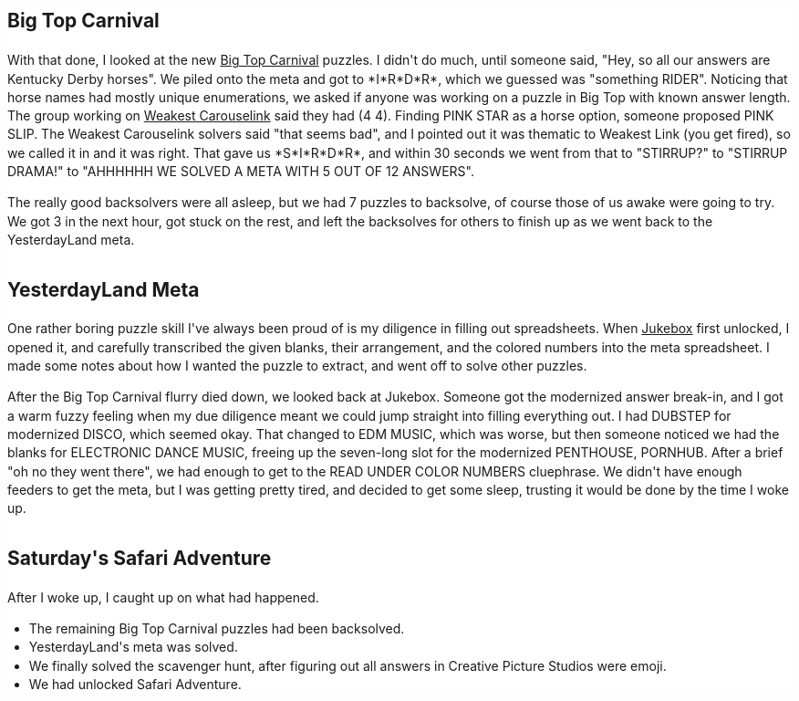 ## Big Top Carnival

With that done, I looked at the new [Big Top Carnival](https://pennypark.fun/land/bigtop/) puzzles. I didn't
do much, until someone said, "Hey, so all our answers are
Kentucky Derby horses". We piled onto the meta and got to \*I\*R\*D\*R\*, which
we guessed was "something RIDER". Noticing that horse names had mostly unique
enumerations, we asked if anyone was working on a puzzle in Big Top
with known answer length.
The group working on [Weakest Carouselink](https://pennypark.fun/puzzle/weakest_carouselink/) said they had (4 4).
Finding PINK STAR as a horse option, someone proposed PINK SLIP.
The Weakest
Carouselink solvers said "that seems bad", and I pointed out it was thematic to
Weakest Link (you get fired), so we called it in and it was right. That gave
us \*S\*I\*R\*D\*R\*, and within 30 seconds we went from that to
"STIRRUP?" to "STIRRUP DRAMA!" to "AHHHHHH WE SOLVED A META WITH 5 OUT OF 12 ANSWERS".

The really good backsolvers were all asleep, but we had 7 puzzles to backsolve,
of course those of us awake were going to try. We got 3 in the next hour,
got stuck on the rest, and left the backsolves for others to finish up as we
went back to the YesterdayLand meta.

## YesterdayLand Meta

One rather boring puzzle skill I've always been proud of is my diligence in
filling out spreadsheets. When [Jukebox](https://pennypark.fun/puzzle/jukebox/)
first unlocked, I opened it, and carefully transcribed the given blanks, their
arrangement, and the colored numbers into the meta spreadsheet. I made some
notes about how I wanted the puzzle to extract, and went off to solve other
puzzles.

After the Big Top Carnival flurry died down, we looked back at Jukebox.
Someone got the modernized answer break-in, and I got a warm fuzzy feeling when
my due diligence meant we could jump straight into filling everything out.
I had DUBSTEP for modernized
DISCO, which seemed okay. That changed to EDM MUSIC, which was worse, but then
someone noticed we had the blanks for ELECTRONIC DANCE MUSIC, freeing up the
seven-long slot for the modernized PENTHOUSE, PORNHUB. After a brief "oh no
they went there", we had enough to
get to the READ UNDER COLOR NUMBERS cluephrase. We didn't have enough feeders
to get the meta, but I was getting pretty tired, and decided to get some sleep,
trusting it would be done by the time I woke up.

## Saturday's Safari Adventure

After I woke up, I caught up on what had happened.

* The remaining Big Top Carnival puzzles had been backsolved.
* YesterdayLand's meta was solved.
* We finally solved the scavenger hunt, after figuring out all answers in
Creative Picture Studios were emoji.
* We had unlocked Safari Adventure.
